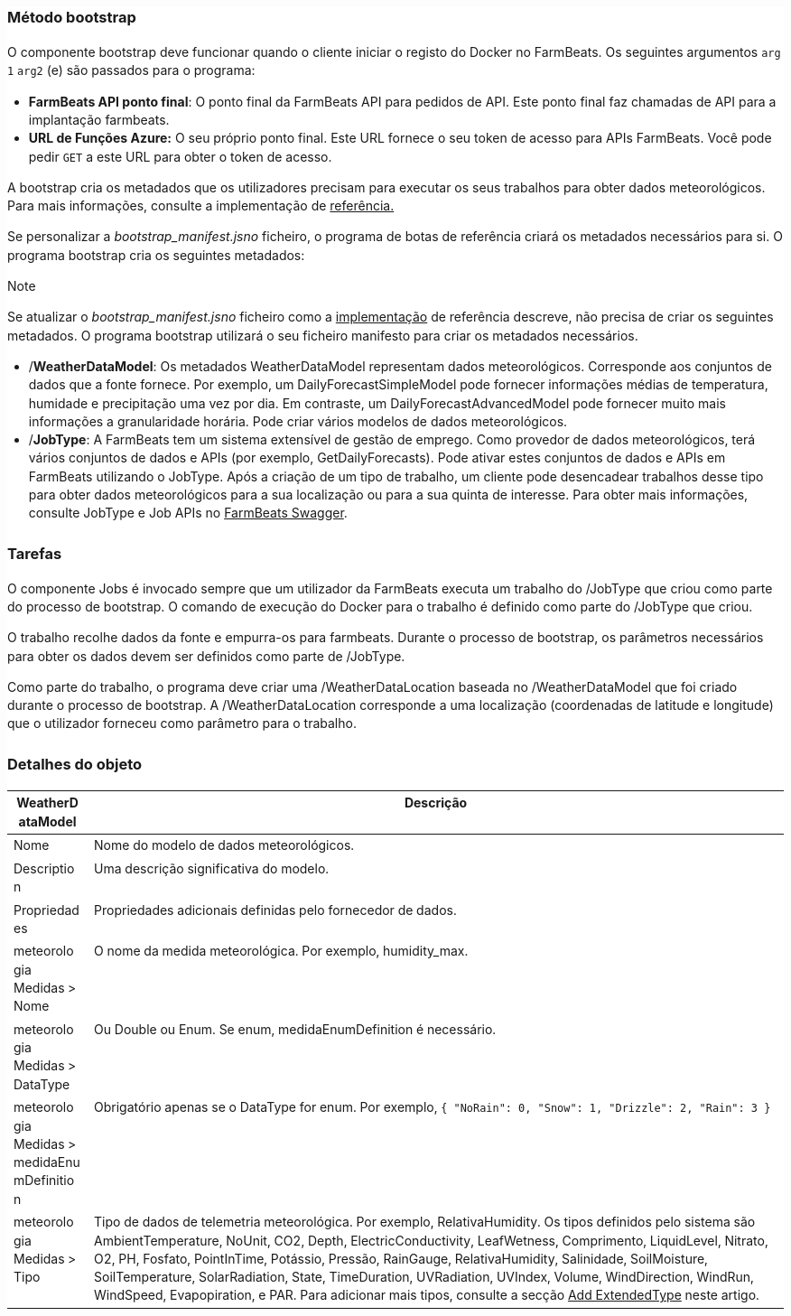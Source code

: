 ### <a name="bootstrap"></a>Método bootstrap

O componente bootstrap deve funcionar quando o cliente iniciar o registo do Docker no FarmBeats. Os seguintes argumentos `arg1` `arg2` (e) são passados para o programa:

- **FarmBeats API ponto final**: O ponto final da FarmBeats API para pedidos de API. Este ponto final faz chamadas de API para a implantação farmbeats.
- **URL de Funções Azure:** O seu próprio ponto final. Este URL fornece o seu token de acesso para APIs FarmBeats. Você pode pedir `GET` a este URL para obter o token de acesso.

A bootstrap cria os metadados que os utilizadores precisam para executar os seus trabalhos para obter dados meteorológicos. Para mais informações, consulte a implementação de [referência.](https://github.com/azurefarmbeats/noaa_docker) 

Se personalizar a *bootstrap_manifest.jsno* ficheiro, o programa de botas de referência criará os metadados necessários para si. O programa bootstrap cria os seguintes metadados: 

 > [!NOTE]
 > Se atualizar o *bootstrap_manifest.jsno* ficheiro como a [implementação](https://github.com/azurefarmbeats/noaa_docker) de referência descreve, não precisa de criar os seguintes metadados. O programa bootstrap utilizará o seu ficheiro manifesto para criar os metadados necessários.

- /**WeatherDataModel**: Os metadados WeatherDataModel representam dados meteorológicos. Corresponde aos conjuntos de dados que a fonte fornece. Por exemplo, um DailyForecastSimpleModel pode fornecer informações médias de temperatura, humidade e precipitação uma vez por dia. Em contraste, um DailyForecastAdvancedModel pode fornecer muito mais informações a granularidade horária. Pode criar vários modelos de dados meteorológicos.
- /**JobType**: A FarmBeats tem um sistema extensível de gestão de emprego. Como provedor de dados meteorológicos, terá vários conjuntos de dados e APIs (por exemplo, GetDailyForecasts). Pode ativar estes conjuntos de dados e APIs em FarmBeats utilizando o JobType. Após a criação de um tipo de trabalho, um cliente pode desencadear trabalhos desse tipo para obter dados meteorológicos para a sua localização ou para a sua quinta de interesse. Para obter mais informações, consulte JobType e Job APIs no [FarmBeats Swagger](https://aka.ms/farmbeatsswagger).

### <a name="jobs"></a>Tarefas

O componente Jobs é invocado sempre que um utilizador da FarmBeats executa um trabalho do /JobType que criou como parte do processo de bootstrap. O comando de execução do Docker para o trabalho é definido como parte do /JobType que criou.

O trabalho recolhe dados da fonte e empurra-os para farmbeats. Durante o processo de bootstrap, os parâmetros necessários para obter os dados devem ser definidos como parte de /JobType.

Como parte do trabalho, o programa deve criar uma /WeatherDataLocation baseada no /WeatherDataModel que foi criado durante o processo de bootstrap. A /WeatherDataLocation corresponde a uma localização (coordenadas de latitude e longitude) que o utilizador forneceu como parâmetro para o trabalho.

### <a name="object-details"></a>Detalhes do objeto

WeatherDataModel | Descrição |
--- | ---
Nome  | Nome do modelo de dados meteorológicos. |
Description  | Uma descrição significativa do modelo. |
Propriedades  | Propriedades adicionais definidas pelo fornecedor de dados. |
meteorologia Medidas > Nome  | O nome da medida meteorológica. Por exemplo, humidity_max. |
meteorologia Medidas > DataType  | Ou Double ou Enum. Se enum, medidaEnumDefinition é necessário. |
meteorologia Medidas > medidaEnumDefinition  | Obrigatório apenas se o DataType for enum. Por exemplo, `{ "NoRain": 0, "Snow": 1, "Drizzle": 2, "Rain": 3 }` |
meteorologia Medidas > Tipo  | Tipo de dados de telemetria meteorológica. Por exemplo, RelativaHumidity. Os tipos definidos pelo sistema são AmbientTemperature, NoUnit, CO2, Depth, ElectricConductivity, LeafWetness, Comprimento, LiquidLevel, Nitrato, O2, PH, Fosfato, PointInTime, Potássio, Pressão, RainGauge, RelativaHumidity, Salinidade, SoilMoisture, SoilTemperature, SolarRadiation, State, TimeDuration, UVRadiation, UVIndex, Volume, WindDirection, WindRun, WindSpeed, Evapopiration, e PAR. Para adicionar mais tipos, consulte a secção [Add ExtendedType](#add-extendedtype) neste artigo.